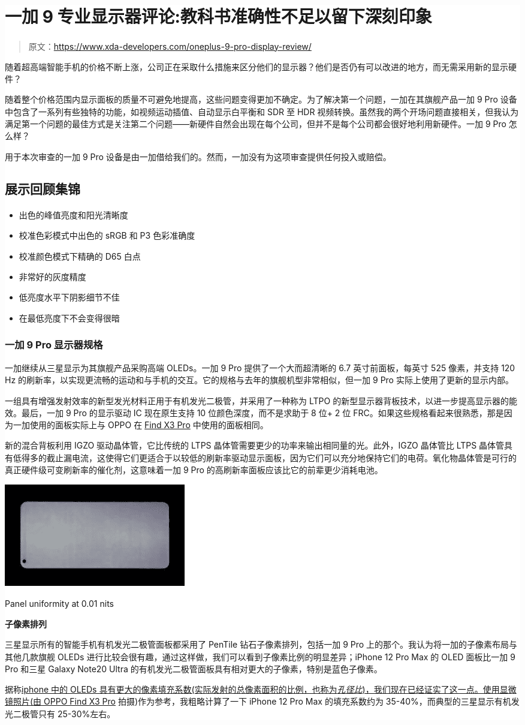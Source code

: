 # 一加 9 专业显示器评论:教科书准确性不足以留下深刻印象

> 原文：<https://www.xda-developers.com/oneplus-9-pro-display-review/>

随着超高端智能手机的价格不断上涨，公司正在采取什么措施来区分他们的显示器？他们是否仍有可以改进的地方，而无需采用新的显示硬件？

随着整个价格范围内显示面板的质量不可避免地提高，这些问题变得更加不确定。为了解决第一个问题，一加在其旗舰产品一加 9 Pro 设备中包含了一系列有些独特的功能，如视频运动插值、自动显示白平衡和 SDR 至 HDR 视频转换。虽然我的两个开场问题直接相关，但我认为满足第一个问题的最佳方式是关注第二个问题——新硬件自然会出现在每个公司，但并不是每个公司都会很好地利用新硬件。一加 9 Pro 怎么样？

用于本次审查的一加 9 Pro 设备是由一加借给我们的。然而，一加没有为这项审查提供任何投入或赔偿。

## **展示回顾集锦**

*   出色的峰值亮度和阳光清晰度
*   校准色彩模式中出色的 sRGB 和 P3 色彩准确度
*   校准颜色模式下精确的 D65 白点
*   非常好的灰度精度

*   低亮度水平下阴影细节不佳
*   在最低亮度下不会变得很暗

### **一加 9 Pro 显示器规格**

一加继续从三星显示为其旗舰产品采购高端 OLEDs。一加 9 Pro 提供了一个大而超清晰的 6.7 英寸前面板，每英寸 525 像素，并支持 120 Hz 的刷新率，以实现更流畅的运动和与手机的交互。它的规格与去年的旗舰机型非常相似，但一加 9 Pro 实际上使用了更新的显示内部。

一组具有增强发射效率的新型发光材料正用于有机发光二极管，并采用了一种称为 LTPO 的新型显示器背板技术，以进一步提高显示器的能效。最后，一加 9 Pro 的显示驱动 IC 现在原生支持 10 位颜色深度，而不是求助于 8 位+ 2 位 FRC。如果这些规格看起来很熟悉，那是因为一加使用的面板实际上与 OPPO 在 [Find X3 Pro](https://www.xda-developers.com/oppo-find-x3-pro-display-review/) 中使用的面板相同。

新的混合背板利用 IGZO 驱动晶体管，它比传统的 LTPS 晶体管需要更少的功率来输出相同量的光。此外，IGZO 晶体管比 LTPS 晶体管具有低得多的截止漏电流，这使得它们更适合于以较低的刷新率驱动显示面板，因为它们可以充分地保持它们的电荷。氧化物晶体管是可行的真正硬件级可变刷新率的催化剂，这意味着一加 9 Pro 的高刷新率面板应该比它的前辈更少消耗电池。

 <picture>![OnePlus 9 Pro Display panel uniformity](img/a40dffe7743f1e4b8e38b39cfea176d4.png)</picture> 

Panel uniformity at 0.01 nits

**子像素排列**

三星显示所有的智能手机有机发光二极管面板都采用了 PenTile 钻石子像素排列，包括一加 9 Pro 上的那个。我认为将一加的子像素布局与其他几款旗舰 OLEDs 进行比较会很有趣，通过这样做，我们可以看到子像素比例的明显差异；iPhone 12 Pro Max 的 OLED 面板比一加 9 Pro 和三星 Galaxy Note20 Ultra 的有机发光二极管面板具有相对更大的子像素，特别是蓝色子像素。

据称[iphone 中的 OLEDs 具有更大的像素填充系数(实际发射的总像素面积的比例，也称为*孔径比*)，我们现在已经证实了这一点。使用显微镜照片(由 OPPO Find X3 Pro](https://www.displaymate.com/iPhoneX_ShootOut_1a.htm#:~:text=Sub-Pixel%20fill%20factor) 拍摄)作为参考，我粗略计算了一下 iPhone 12 Pro Max 的填充系数约为 35-40%，而典型的三星显示有机发光二极管只有 25-30%左右。
